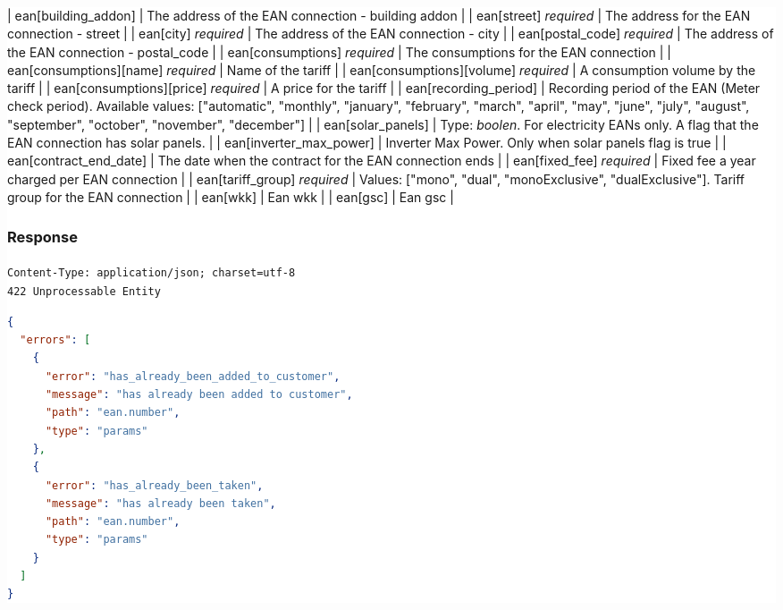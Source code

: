 | ean[building_addon]  | The address of the EAN connection - building addon |
| ean[street] *required* | The address for the EAN connection - street |
| ean[city] *required* | The address of the EAN connection - city |
| ean[postal_code] *required* | The address of the EAN connection - postal_code |
| ean[consumptions] *required* | The consumptions for the EAN connection |
| ean[consumptions][name] *required* | Name of the tariff |
| ean[consumptions][volume] *required* | A consumption volume by the tariff |
| ean[consumptions][price] *required* | A price for the tariff |
| ean[recording_period]  | Recording period of the EAN (Meter check period). Available values: ["automatic", "monthly", "january", "february", "march", "april", "may", "june", "july", "august", "september", "october", "november", "december"] |
| ean[solar_panels]  | Type: *boolen*. For electricity EANs only. A flag that the EAN connection has solar panels.  |
| ean[inverter_max_power]  | Inverter Max Power. Only when solar panels flag is true |
| ean[contract_end_date]  | The date when the contract for the EAN connection ends |
| ean[fixed_fee] *required* | Fixed fee a year charged per EAN connection |
| ean[tariff_group] *required* | Values: ["mono", "dual", "monoExclusive", "dualExclusive"]. Tariff group for the EAN connection |
| ean[wkk]  | Ean wkk |
| ean[gsc]  | Ean gsc |



### Response

```plaintext
Content-Type: application/json; charset=utf-8
422 Unprocessable Entity
```


```json
{
  "errors": [
    {
      "error": "has_already_been_added_to_customer",
      "message": "has already been added to customer",
      "path": "ean.number",
      "type": "params"
    },
    {
      "error": "has_already_been_taken",
      "message": "has already been taken",
      "path": "ean.number",
      "type": "params"
    }
  ]
}
```
